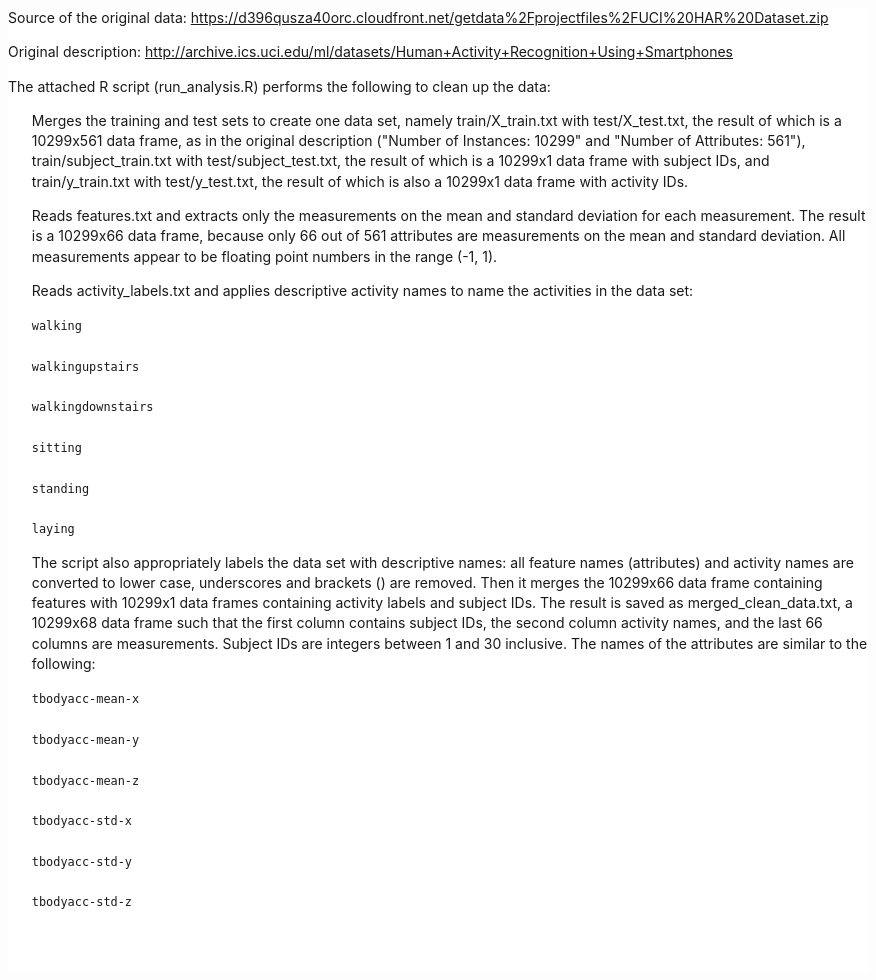 <p>Source of the original data: <a href="https://d396qusza40orc.cloudfront.net/getdata%2Fprojectfiles%2FUCI%20HAR%20Dataset.zip">https://d396qusza40orc.cloudfront.net/getdata%2Fprojectfiles%2FUCI%20HAR%20Dataset.zip</a></p>

<p>Original description: <a href="http://archive.ics.uci.edu/ml/datasets/Human+Activity+Recognition+Using+Smartphones">http://archive.ics.uci.edu/ml/datasets/Human+Activity+Recognition+Using+Smartphones</a></p>

<p>The attached R script (run_analysis.R) performs the following to clean up the data:</p>

<ul class="task-list">
<li><p>Merges the training and test sets to create one data set, namely train/X_train.txt with test/X_test.txt, the result of which is a 10299x561 data frame, as in the original description ("Number of Instances: 10299" and "Number of Attributes: 561"), train/subject_train.txt with test/subject_test.txt, the result of which is a 10299x1 data frame with subject IDs, and train/y_train.txt with test/y_test.txt, the result of which is also a 10299x1 data frame with activity IDs.</p></li>
<li><p>Reads features.txt and extracts only the measurements on the mean and standard deviation for each measurement. The result is a 10299x66 data frame, because only 66 out of 561 attributes are measurements on the mean and standard deviation. All measurements appear to be floating point numbers in the range (-1, 1).</p></li>
<li>
<p>Reads activity_labels.txt and applies descriptive activity names to name the activities in the data set:</p>

<pre><code>walking

walkingupstairs

walkingdownstairs

sitting

standing

laying
</code></pre>
</li>
<li>
<p>The script also appropriately labels the data set with descriptive names: all feature names (attributes) and activity names are converted to lower case, underscores and brackets () are removed. Then it merges the 10299x66 data frame containing features with 10299x1 data frames containing activity labels and subject IDs. The result is saved as merged_clean_data.txt, a 10299x68 data frame such that the first column contains subject IDs, the second column activity names, and the last 66 columns are measurements. Subject IDs are integers between 1 and 30 inclusive. The names of the attributes are similar to the following:</p>

<pre><code>tbodyacc-mean-x 

tbodyacc-mean-y 

tbodyacc-mean-z 

tbodyacc-std-x 

tbodyacc-std-y 

tbodyacc-std-z 
